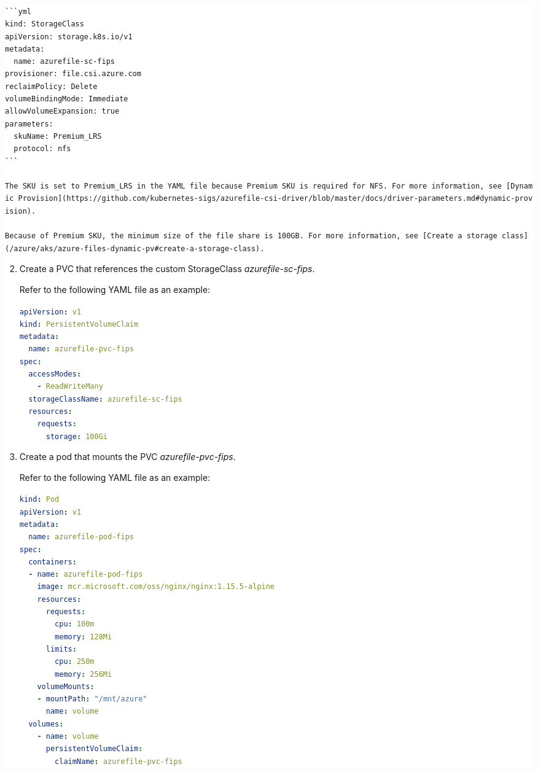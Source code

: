     ```yml
    kind: StorageClass 
    apiVersion: storage.k8s.io/v1 
    metadata: 
      name: azurefile-sc-fips 
    provisioner: file.csi.azure.com 
    reclaimPolicy: Delete 
    volumeBindingMode: Immediate 
    allowVolumeExpansion: true 
    parameters: 
      skuName: Premium_LRS 
      protocol: nfs 
    ```
    
    The SKU is set to Premium_LRS in the YAML file because Premium SKU is required for NFS. For more information, see [Dynamic Provision](https://github.com/kubernetes-sigs/azurefile-csi-driver/blob/master/docs/driver-parameters.md#dynamic-provision).
   
    Because of Premium SKU, the minimum size of the file share is 100GB. For more information, see [Create a storage class](/azure/aks/azure-files-dynamic-pv#create-a-storage-class).

2. Create a PVC that references the custom StorageClass *azurefile-sc-fips*.

    Refer to the following YAML file as an example:
    
    ```yml
    apiVersion: v1 
    kind: PersistentVolumeClaim 
    metadata: 
      name: azurefile-pvc-fips 
    spec: 
      accessModes: 
        - ReadWriteMany 
      storageClassName: azurefile-sc-fips 
      resources: 
        requests: 
          storage: 100Gi 
    ```

3. Create a pod that mounts the PVC *azurefile-pvc-fips*.

    Refer to the following YAML file as an example:
    
    ```yml
    kind: Pod 
    apiVersion: v1 
    metadata: 
      name: azurefile-pod-fips 
    spec: 
      containers: 
      - name: azurefile-pod-fips 
        image: mcr.microsoft.com/oss/nginx/nginx:1.15.5-alpine 
        resources: 
          requests: 
            cpu: 100m 
            memory: 128Mi 
          limits: 
            cpu: 250m 
            memory: 256Mi 
        volumeMounts: 
        - mountPath: "/mnt/azure" 
          name: volume 
      volumes: 
        - name: volume 
          persistentVolumeClaim: 
            claimName: azurefile-pvc-fips 
    ```

